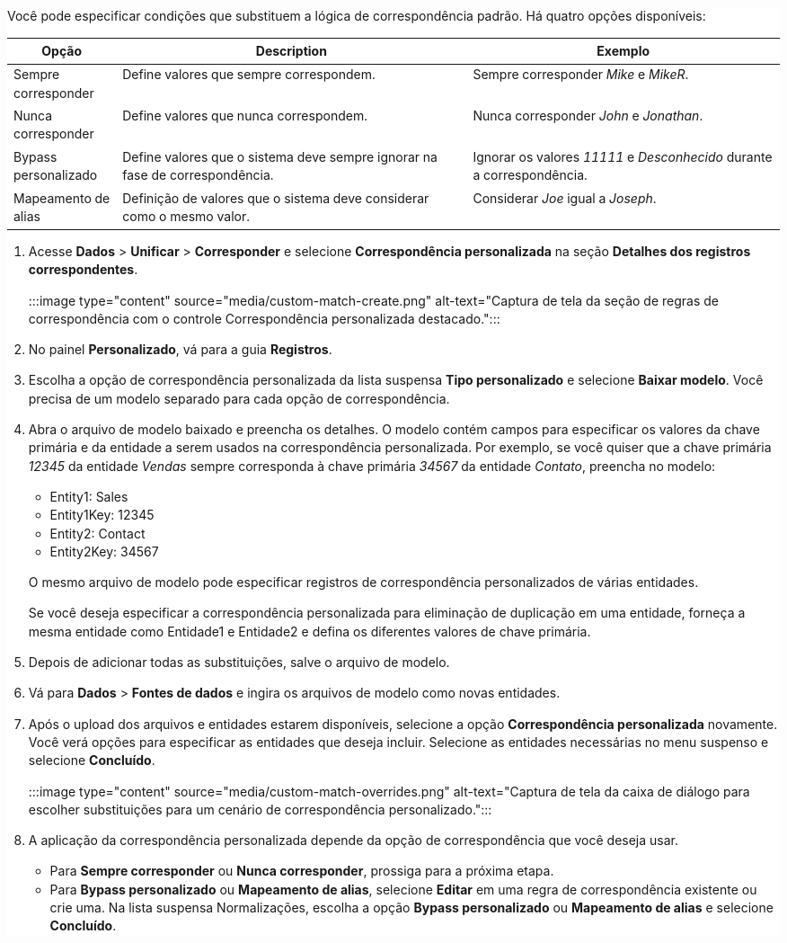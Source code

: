 Você pode especificar condições que substituem a lógica de correspondência padrão. Há quatro opções disponíveis: 

|Opção  |Description |Exemplo  |
|---------|---------|---------|
|Sempre corresponder     | Define valores que sempre correspondem.         |  Sempre corresponder *Mike* e *MikeR*.       |
|Nunca corresponder     | Define valores que nunca correspondem.        | Nunca corresponder *John* e *Jonathan*.        |
|Bypass personalizado     | Define valores que o sistema deve sempre ignorar na fase de correspondência. |  Ignorar os valores *11111* e *Desconhecido* durante a correspondência.        |
|Mapeamento de alias    | Definição de valores que o sistema deve considerar como o mesmo valor.         | Considerar *Joe* igual a *Joseph*.        |

1. Acesse **Dados** > **Unificar** > **Corresponder** e selecione **Correspondência personalizada** na seção **Detalhes dos registros correspondentes**.

   :::image type="content" source="media/custom-match-create.png" alt-text="Captura de tela da seção de regras de correspondência com o controle Correspondência personalizada destacado.":::

1. No painel **Personalizado**, vá para a guia **Registros**.

1. Escolha a opção de correspondência personalizada da lista suspensa **Tipo personalizado** e selecione **Baixar modelo**. Você precisa de um modelo separado para cada opção de correspondência.

1. Abra o arquivo de modelo baixado e preencha os detalhes. O modelo contém campos para especificar os valores da chave primária e da entidade a serem usados na correspondência personalizada. Por exemplo, se você quiser que a chave primária *12345* da entidade *Vendas* sempre corresponda à chave primária *34567* da entidade *Contato*, preencha no modelo:
    - Entity1: Sales
    - Entity1Key: 12345
    - Entity2: Contact
    - Entity2Key: 34567

   O mesmo arquivo de modelo pode especificar registros de correspondência personalizados de várias entidades.
   
   Se você deseja especificar a correspondência personalizada para eliminação de duplicação em uma entidade, forneça a mesma entidade como Entidade1 e Entidade2 e defina os diferentes valores de chave primária.

1. Depois de adicionar todas as substituições, salve o arquivo de modelo.

1. Vá para **Dados** > **Fontes de dados** e ingira os arquivos de modelo como novas entidades.

1. Após o upload dos arquivos e entidades estarem disponíveis, selecione a opção **Correspondência personalizada** novamente. Você verá opções para especificar as entidades que deseja incluir. Selecione as entidades necessárias no menu suspenso e selecione **Concluído**.

   :::image type="content" source="media/custom-match-overrides.png" alt-text="Captura de tela da caixa de diálogo para escolher substituições para um cenário de correspondência personalizado.":::

1. A aplicação da correspondência personalizada depende da opção de correspondência que você deseja usar. 

   - Para **Sempre corresponder** ou **Nunca corresponder**, prossiga para a próxima etapa.
   - Para **Bypass personalizado** ou **Mapeamento de alias**, selecione **Editar** em uma regra de correspondência existente ou crie uma. Na lista suspensa Normalizações, escolha a opção **Bypass personalizado** ou **Mapeamento de alias** e selecione **Concluído**.
